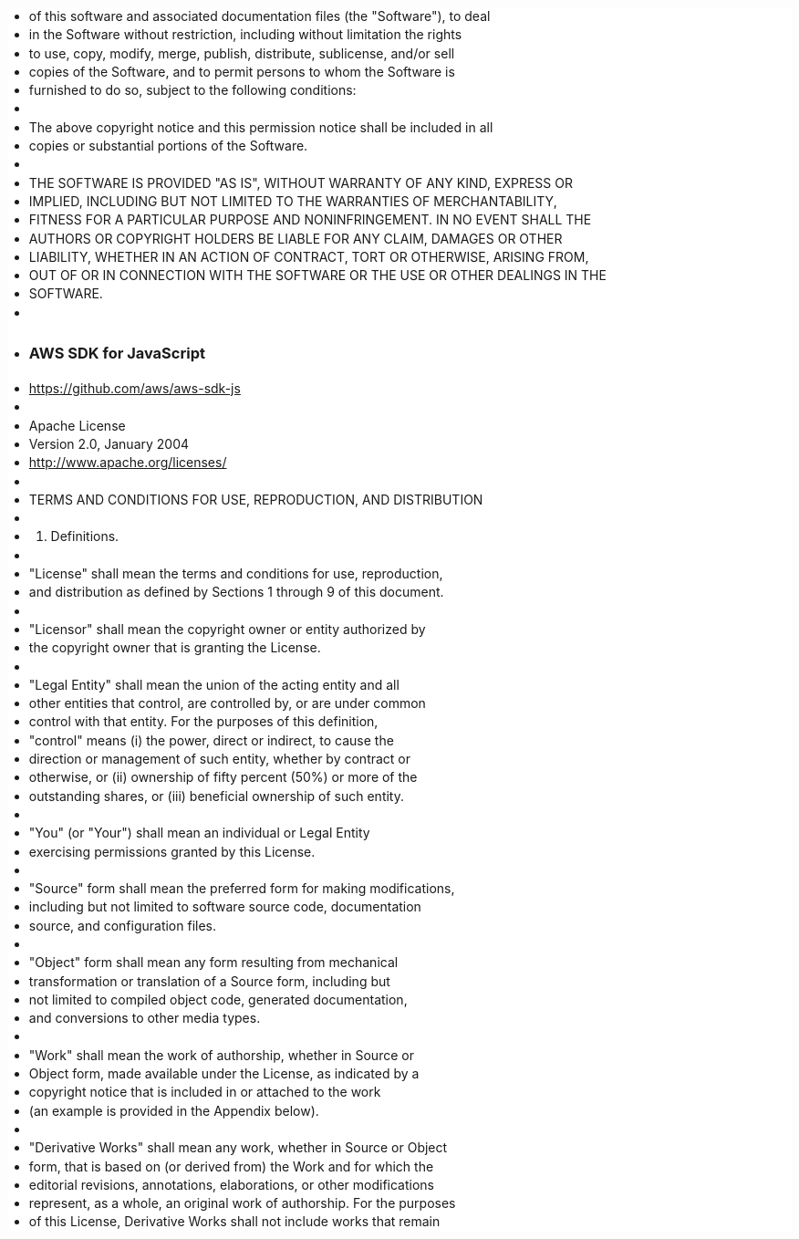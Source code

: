 + of this software and associated documentation files (the "Software"), to deal
+ in the Software without restriction, including without limitation the rights
+ to use, copy, modify, merge, publish, distribute, sublicense, and/or sell
+ copies of the Software, and to permit persons to whom the Software is
+ furnished to do so, subject to the following conditions:
+ 
+ The above copyright notice and this permission notice shall be included in all
+ copies or substantial portions of the Software.
+ 
+ THE SOFTWARE IS PROVIDED "AS IS", WITHOUT WARRANTY OF ANY KIND, EXPRESS OR
+ IMPLIED, INCLUDING BUT NOT LIMITED TO THE WARRANTIES OF MERCHANTABILITY,
+ FITNESS FOR A PARTICULAR PURPOSE AND NONINFRINGEMENT. IN NO EVENT SHALL THE
+ AUTHORS OR COPYRIGHT HOLDERS BE LIABLE FOR ANY CLAIM, DAMAGES OR OTHER
+ LIABILITY, WHETHER IN AN ACTION OF CONTRACT, TORT OR OTHERWISE, ARISING FROM,
+ OUT OF OR IN CONNECTION WITH THE SOFTWARE OR THE USE OR OTHER DEALINGS IN THE
+ SOFTWARE.
+ 
+ ### AWS SDK for JavaScript
+ https://github.com/aws/aws-sdk-js
+ 
+ Apache License
+ Version 2.0, January 2004
+ http://www.apache.org/licenses/
+ 
+ TERMS AND CONDITIONS FOR USE, REPRODUCTION, AND DISTRIBUTION
+ 
+ 1. Definitions.
+ 
+ "License" shall mean the terms and conditions for use, reproduction,
+ and distribution as defined by Sections 1 through 9 of this document.
+ 
+ "Licensor" shall mean the copyright owner or entity authorized by
+ the copyright owner that is granting the License.
+ 
+ "Legal Entity" shall mean the union of the acting entity and all
+ other entities that control, are controlled by, or are under common
+ control with that entity. For the purposes of this definition,
+ "control" means (i) the power, direct or indirect, to cause the
+ direction or management of such entity, whether by contract or
+ otherwise, or (ii) ownership of fifty percent (50%) or more of the
+ outstanding shares, or (iii) beneficial ownership of such entity.
+ 
+ "You" (or "Your") shall mean an individual or Legal Entity
+ exercising permissions granted by this License.
+ 
+ "Source" form shall mean the preferred form for making modifications,
+ including but not limited to software source code, documentation
+ source, and configuration files.
+ 
+ "Object" form shall mean any form resulting from mechanical
+ transformation or translation of a Source form, including but
+ not limited to compiled object code, generated documentation,
+ and conversions to other media types.
+ 
+ "Work" shall mean the work of authorship, whether in Source or
+ Object form, made available under the License, as indicated by a
+ copyright notice that is included in or attached to the work
+ (an example is provided in the Appendix below).
+ 
+ "Derivative Works" shall mean any work, whether in Source or Object
+ form, that is based on (or derived from) the Work and for which the
+ editorial revisions, annotations, elaborations, or other modifications
+ represent, as a whole, an original work of authorship. For the purposes
+ of this License, Derivative Works shall not include works that remain